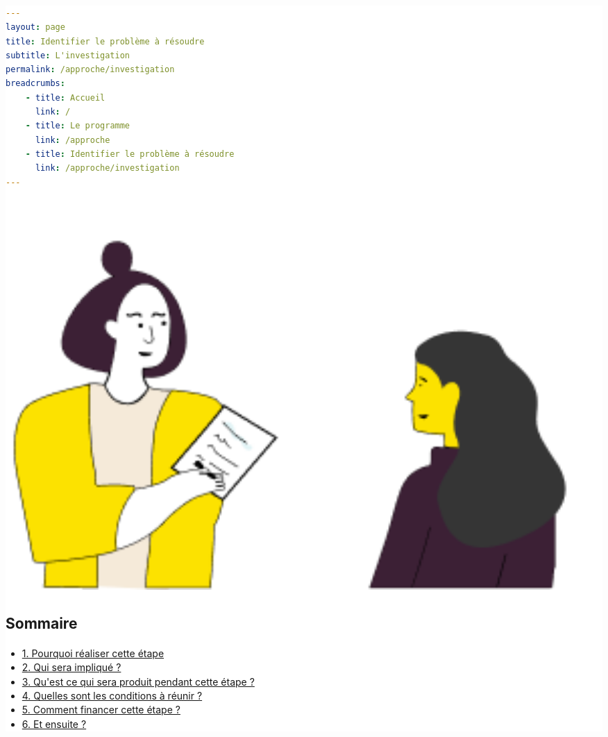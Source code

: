 ```yaml
---
layout: page
title: Identifier le problème à résoudre
subtitle: L'investigation
permalink: /approche/investigation
breadcrumbs:
    - title: Accueil
      link: /
    - title: Le programme
      link: /approche
    - title: Identifier le problème à résoudre
      link: /approche/investigation
---
```


<section>
    <div class="fr-grid-row fr-grid-row--gutters fr-py-6w">
        <div class="fr-col fr-col-12 fr-col-md-4">
            <div class="fr-sidemenu beta-sidemenu-sticky" aria-label="Menu latéral">
                <div class="fr-sidemenu__inner">
                    <button class="fr-sidemenu__btn" hidden aria-controls="fr-sidemenu-wrapper" aria-expanded="false">Dans cette rubrique</button>
                    <img 
                        src="/img/programme/investigation.png" alt="Récapitulatif visuel des phases" style="width: 100%;" class="hidden-mobile" />
                    <div class="fr-collapse" id="fr-sidemenu-wrapper">
                        <h1 class="fr-sidemenu__title fr-pl-1w">Sommaire</h1>
                        <ul class="fr-sidemenu__list">
                            <!-- <li class="fr-sidemenu__item">
                                <a class="fr-sidemenu__link" href="#investigation" target="_self" aria-current="page">
                                    L'investigation
                                </a>
                            </li> -->
                            <li class="fr-sidemenu__item">
                                <a class="fr-sidemenu__link" href="#pourquoi" target="_self" aria-current="page">
                                    1. Pourquoi réaliser cette étape
                                </a>
                            </li>
                                <li class="fr-sidemenu__item">
                                <a class="fr-sidemenu__link" href="#qui" target="_self" aria-current="page">
                                    2. Qui sera impliqué ?
                                </a>
                            </li>
                            <li class="fr-sidemenu__item">
                                <a class="fr-sidemenu__link" href="#resultat" target="_self" aria-current="page">
                                    3. Qu'est ce qui sera produit pendant cette étape ?
                                </a>
                            </li>
                            <li class="fr-sidemenu__item">
                                <a class="fr-sidemenu__link" href="#condition" target="_self" aria-current="page">
                                    4. Quelles sont les conditions à réunir ?
                                </a>
                            </li>
                            <li class="fr-sidemenu__item">
                                <a class="fr-sidemenu__link" href="#financer" target="_self" aria-current="page">
                                    5. Comment financer cette étape ?
                                </a>
                            </li>
                            <li class="fr-sidemenu__item">
                                <a class="fr-sidemenu__link" href="#ensuite" target="_self" aria-current="page">
                                    6. Et ensuite ?
                                </a>